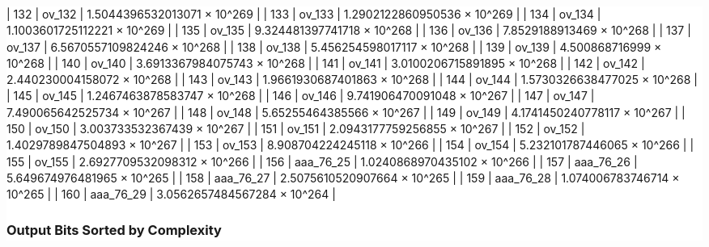 | 132 | ov_132 | 1.5044396532013071 × 10^269 |
| 133 | ov_133 | 1.2902122860950536 × 10^269 |
| 134 | ov_134 | 1.1003601725112221 × 10^269 |
| 135 | ov_135 | 9.324481397741718 × 10^268 |
| 136 | ov_136 | 7.8529188913469 × 10^268 |
| 137 | ov_137 | 6.5670557109824246 × 10^268 |
| 138 | ov_138 | 5.456254598017117 × 10^268 |
| 139 | ov_139 | 4.500868716999 × 10^268 |
| 140 | ov_140 | 3.6913367984075743 × 10^268 |
| 141 | ov_141 | 3.0100206715891895 × 10^268 |
| 142 | ov_142 | 2.440230004158072 × 10^268 |
| 143 | ov_143 | 1.9661930687401863 × 10^268 |
| 144 | ov_144 | 1.5730326638477025 × 10^268 |
| 145 | ov_145 | 1.2467463878583747 × 10^268 |
| 146 | ov_146 | 9.741906470091048 × 10^267 |
| 147 | ov_147 | 7.490065642525734 × 10^267 |
| 148 | ov_148 | 5.65255464385566 × 10^267 |
| 149 | ov_149 | 4.1741450240778117 × 10^267 |
| 150 | ov_150 | 3.003733532367439 × 10^267 |
| 151 | ov_151 | 2.0943177759256855 × 10^267 |
| 152 | ov_152 | 1.4029789847504893 × 10^267 |
| 153 | ov_153 | 8.908704224245118 × 10^266 |
| 154 | ov_154 | 5.232101787446065 × 10^266 |
| 155 | ov_155 | 2.6927709532098312 × 10^266 |
| 156 | aaa_76_25 | 1.0240868970435102 × 10^266 |
| 157 | aaa_76_26 | 5.649674976481965 × 10^265 |
| 158 | aaa_76_27 | 2.5075610520907664 × 10^265 |
| 159 | aaa_76_28 | 1.074006783746714 × 10^265 |
| 160 | aaa_76_29 | 3.0562657484567284 × 10^264 |

### Output Bits Sorted by Complexity
